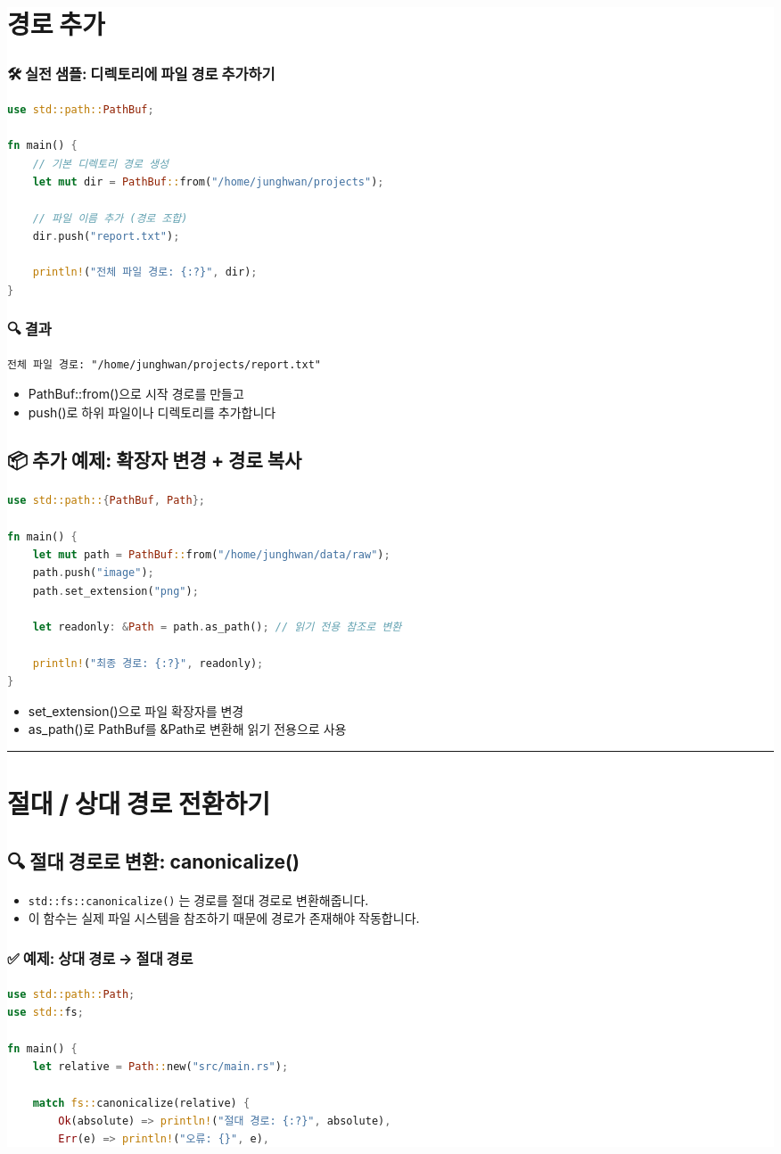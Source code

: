 
# 경로 추가

### 🛠️ 실전 샘플: 디렉토리에 파일 경로 추가하기
```rust
use std::path::PathBuf;

fn main() {
    // 기본 디렉토리 경로 생성
    let mut dir = PathBuf::from("/home/junghwan/projects");

    // 파일 이름 추가 (경로 조합)
    dir.push("report.txt");

    println!("전체 파일 경로: {:?}", dir);
}
```

### 🔍 결과
```
전체 파일 경로: "/home/junghwan/projects/report.txt"
```
- PathBuf::from()으로 시작 경로를 만들고
- push()로 하위 파일이나 디렉토리를 추가합니다

## 📦 추가 예제: 확장자 변경 + 경로 복사
```rust
use std::path::{PathBuf, Path};

fn main() {
    let mut path = PathBuf::from("/home/junghwan/data/raw");
    path.push("image");
    path.set_extension("png");

    let readonly: &Path = path.as_path(); // 읽기 전용 참조로 변환

    println!("최종 경로: {:?}", readonly);
}
```
- set_extension()으로 파일 확장자를 변경
- as_path()로 PathBuf를 &Path로 변환해 읽기 전용으로 사용


---

# 절대 / 상대 경로 전환하기

## 🔍 절대 경로로 변환: canonicalize()
- `std::fs::canonicalize()` 는 경로를 절대 경로로 변환해줍니다.
- 이 함수는 실제 파일 시스템을 참조하기 때문에 경로가 존재해야 작동합니다.
### ✅ 예제: 상대 경로 → 절대 경로
```rust
use std::path::Path;
use std::fs;

fn main() {
    let relative = Path::new("src/main.rs");

    match fs::canonicalize(relative) {
        Ok(absolute) => println!("절대 경로: {:?}", absolute),
        Err(e) => println!("오류: {}", e),
```